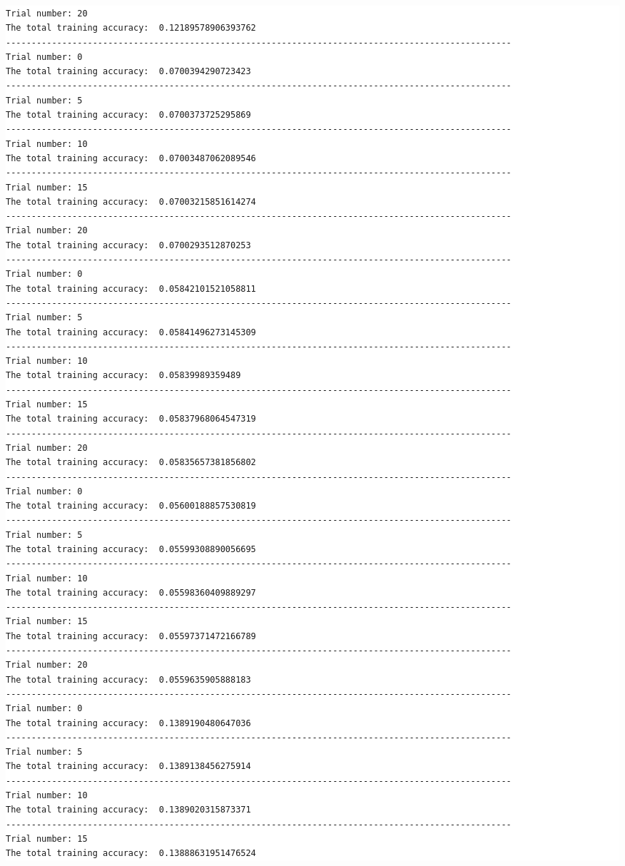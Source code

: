     Trial number: 20
    The total training accuracy:  0.12189578906393762
    ---------------------------------------------------------------------------------------------------
    Trial number: 0
    The total training accuracy:  0.0700394290723423
    ---------------------------------------------------------------------------------------------------
    Trial number: 5
    The total training accuracy:  0.0700373725295869
    ---------------------------------------------------------------------------------------------------
    Trial number: 10
    The total training accuracy:  0.07003487062089546
    ---------------------------------------------------------------------------------------------------
    Trial number: 15
    The total training accuracy:  0.07003215851614274
    ---------------------------------------------------------------------------------------------------
    Trial number: 20
    The total training accuracy:  0.0700293512870253
    ---------------------------------------------------------------------------------------------------
    Trial number: 0
    The total training accuracy:  0.05842101521058811
    ---------------------------------------------------------------------------------------------------
    Trial number: 5
    The total training accuracy:  0.05841496273145309
    ---------------------------------------------------------------------------------------------------
    Trial number: 10
    The total training accuracy:  0.05839989359489
    ---------------------------------------------------------------------------------------------------
    Trial number: 15
    The total training accuracy:  0.05837968064547319
    ---------------------------------------------------------------------------------------------------
    Trial number: 20
    The total training accuracy:  0.05835657381856802
    ---------------------------------------------------------------------------------------------------
    Trial number: 0
    The total training accuracy:  0.05600188857530819
    ---------------------------------------------------------------------------------------------------
    Trial number: 5
    The total training accuracy:  0.05599308890056695
    ---------------------------------------------------------------------------------------------------
    Trial number: 10
    The total training accuracy:  0.05598360409889297
    ---------------------------------------------------------------------------------------------------
    Trial number: 15
    The total training accuracy:  0.05597371472166789
    ---------------------------------------------------------------------------------------------------
    Trial number: 20
    The total training accuracy:  0.0559635905888183
    ---------------------------------------------------------------------------------------------------
    Trial number: 0
    The total training accuracy:  0.1389190480647036
    ---------------------------------------------------------------------------------------------------
    Trial number: 5
    The total training accuracy:  0.1389138456275914
    ---------------------------------------------------------------------------------------------------
    Trial number: 10
    The total training accuracy:  0.1389020315873371
    ---------------------------------------------------------------------------------------------------
    Trial number: 15
    The total training accuracy:  0.13888631951476524